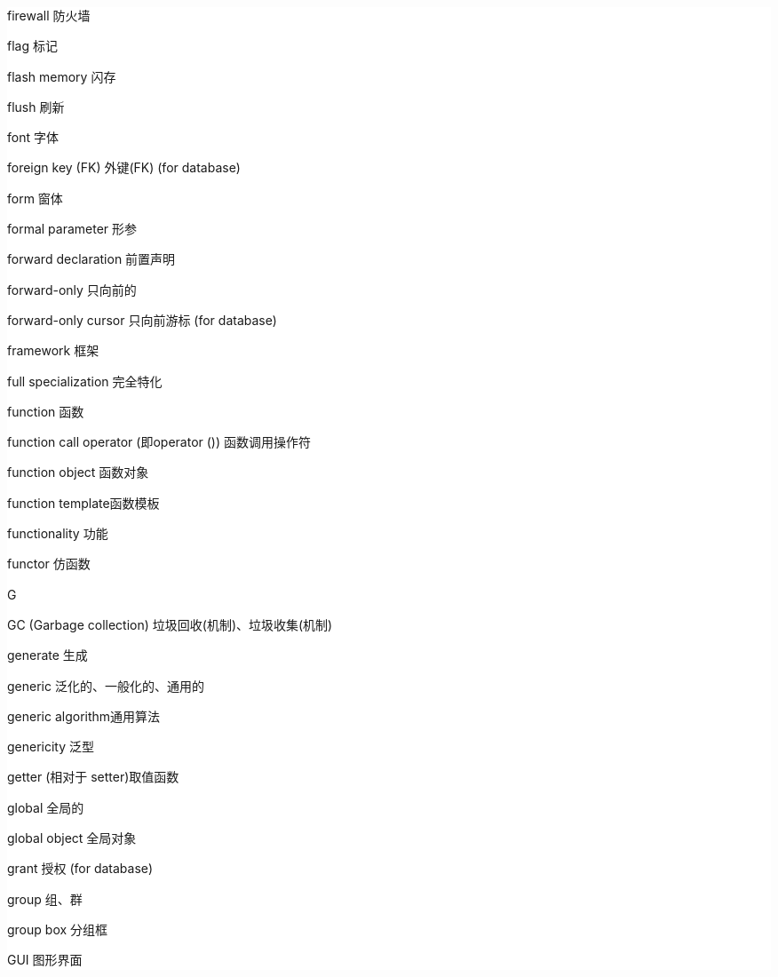 firewall 防火墙

flag 标记

flash memory 闪存

flush 刷新

font 字体

foreign key (FK) 外键(FK) (for database)

form 窗体

formal parameter 形参

forward declaration 前置声明

forward-only 只向前的

forward-only cursor 只向前游标 (for database)

framework 框架

full specialization 完全特化

function 函数

function call operator (即operator ()) 函数调用操作符

function object 函数对象

function template函数模板

functionality 功能

functor 仿函数

 

G

 

GC (Garbage collection) 垃圾回收(机制)、垃圾收集(机制)

generate 生成

generic 泛化的、一般化的、通用的

generic algorithm通用算法

genericity 泛型

getter (相对于 setter)取值函数

global 全局的

global object 全局对象

grant 授权 (for database)

group 组、群

group box 分组框

GUI 图形界面
